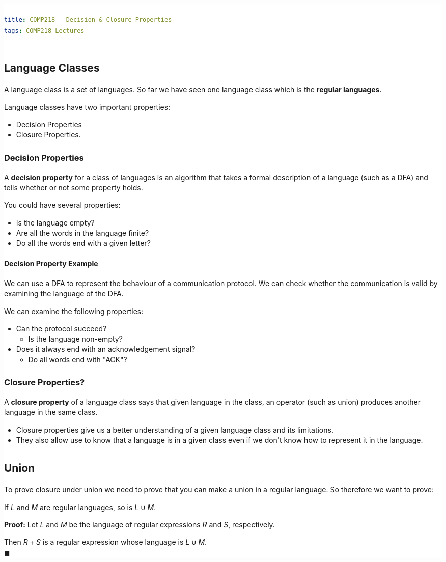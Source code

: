 ```yaml
---
title: COMP218 - Decision & Closure Properties
tags: COMP218 Lectures
---
```

## Language Classes
A language class is a set of languages. So far we have seen one language class which is the **regular languages**. 

Language classes have two important properties:

* Decision Properties
* Closure Properties.

### Decision Properties
A **decision property** for a class of languages is an algorithm that takes a formal description of a language (such as a DFA) and tells whether or not some property holds.

You could have several properties:

* Is the language empty?
* Are all the words in the language finite?
* Do all the words end with a given letter?

#### Decision Property Example
We can use a DFA to represent the behaviour of a communication protocol. We can check whether the communication is valid by examining the language of the DFA.

We can examine the following properties:

* Can the protocol succeed?
	* Is the language non-empty?
* Does it always end with an acknowledgement signal?
	* Do all words end with "ACK"?

### Closure Properties?
A **closure property** of a language class says that given language in the class, an operator (such as union) produces another language in the same class.

* Closure properties give us a better understanding of a given language class and its limitations.
* They also allow use to know that a language is in a given class even if we don't know how to represent it in the language.

## Union
To prove closure under union we need to prove that you can make a union in a regular language. So therefore we want to prove:

If $L$ and $M$ are regular languages, so is $L\cup M$.

**Proof:** Let $L$ and $M$ be the language of regular expressions $R$ and $S$, respectively.

Then $R+S$ is a regular expression whose language is $L\cup M$.  
$\blacksquare$
